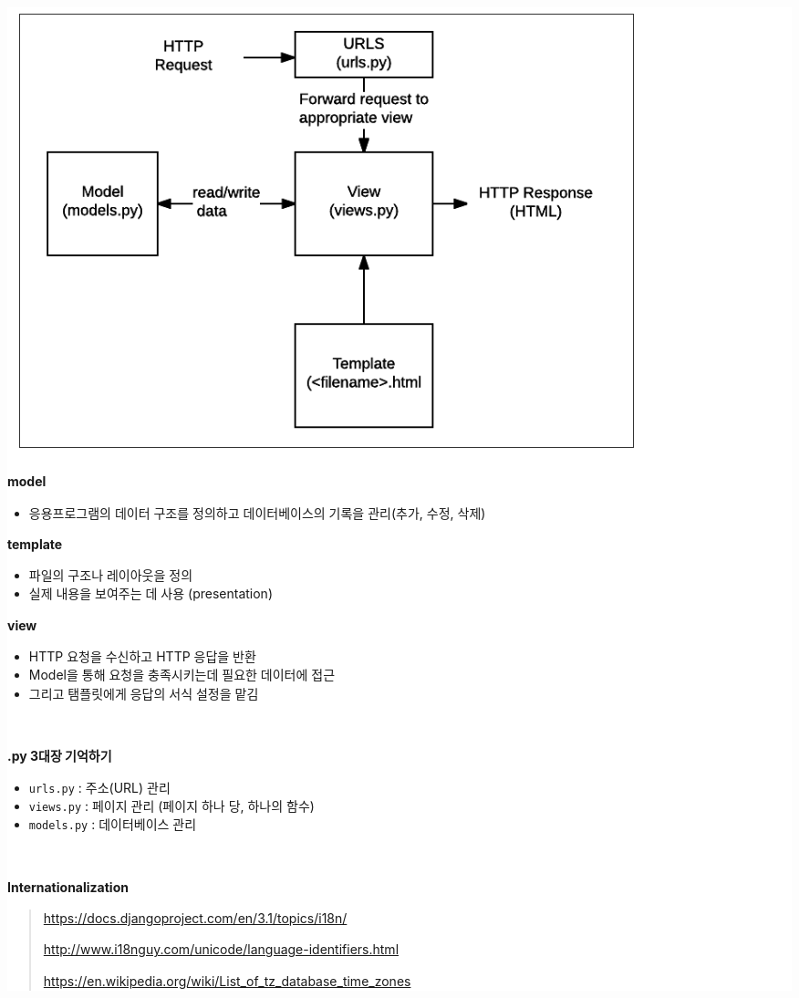 ![img_02](/assets/images/00_django_intro.assets/img_02.png)

**model**

- 응용프로그램의 데이터 구조를 정의하고 데이터베이스의 기록을 관리(추가, 수정, 삭제)

**template**

- 파일의 구조나 레이아웃을 정의
- 실제 내용을 보여주는 데 사용 (presentation)

**view**

- HTTP 요청을 수신하고 HTTP 응답을 반환
- Model을 통해 요청을 충족시키는데 필요한 데이터에 접근
- 그리고 탬플릿에게 응답의 서식 설정을 맡김

<br>

**.py 3대장 기억하기**

- `urls.py` : 주소(URL) 관리
- `views.py` : 페이지 관리 (페이지 하나 당, 하나의 함수)
- `models.py` : 데이터베이스 관리

<br>

**Internationalization**

> https://docs.djangoproject.com/en/3.1/topics/i18n/
>
> http://www.i18nguy.com/unicode/language-identifiers.html
>
> https://en.wikipedia.org/wiki/List_of_tz_database_time_zones
